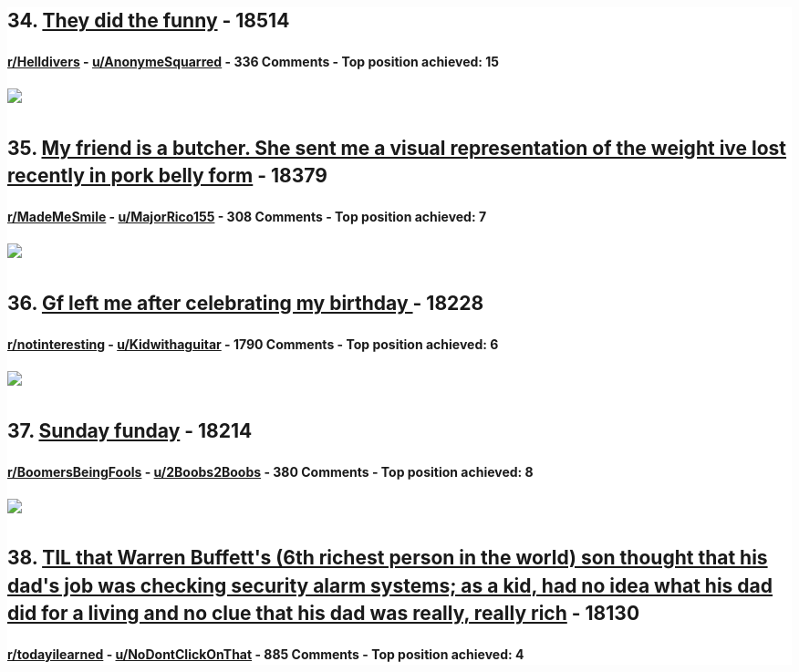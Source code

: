 ## 34. [They did the funny](http://reddit.com/r/Helldivers/comments/1bzqbdc/they_did_the_funny/) - 18514
#### [r/Helldivers](http://reddit.com/r/Helldivers) - [u/AnonymeSquarred](http://reddit.com/u/AnonymeSquarred) - 336 Comments - Top position achieved: 15

<a href="https://i.redd.it/vrysvpgu0gtc1.png"><img src="https://b.thumbs.redditmedia.com/dL0gC5fBNTFQ9VuG8WOz-2T99KfS3W5h6q8a1r26b2w.jpg"></img></a>

## 35. [My friend is a butcher. She sent me a visual representation of the weight ive lost recently in pork belly form](http://reddit.com/r/MadeMeSmile/comments/1c02r2a/my_friend_is_a_butcher_she_sent_me_a_visual/) - 18379
#### [r/MadeMeSmile](http://reddit.com/r/MadeMeSmile) - [u/MajorRico155](http://reddit.com/u/MajorRico155) - 308 Comments - Top position achieved: 7

<a href="https://i.redd.it/w0gfbebanitc1.jpeg"><img src="https://b.thumbs.redditmedia.com/FyZgDx1JPD-XqlLyV-BfJJ6Tixux4I0t8yzIXZx-0Gg.jpg"></img></a>

## 36. [Gf left me after celebrating my birthday ](http://reddit.com/r/notinteresting/comments/1bzu4ff/gf_left_me_after_celebrating_my_birthday/) - 18228
#### [r/notinteresting](http://reddit.com/r/notinteresting) - [u/Kidwithaguitar](http://reddit.com/u/Kidwithaguitar) - 1790 Comments - Top position achieved: 6

<a href="https://i.redd.it/22pq9nt7wgtc1.png"><img src="https://b.thumbs.redditmedia.com/v40FnkOZ64iN3UWqngKV1oQUq8JIZ4KJ37MQ4_PXK8A.jpg"></img></a>

## 37. [Sunday funday](http://reddit.com/r/BoomersBeingFools/comments/1c009ik/sunday_funday/) - 18214
#### [r/BoomersBeingFools](http://reddit.com/r/BoomersBeingFools) - [u/2Boobs2Boobs](http://reddit.com/u/2Boobs2Boobs) - 380 Comments - Top position achieved: 8

<a href="https://i.redd.it/dicivmz35itc1.jpeg"><img src="https://b.thumbs.redditmedia.com/3gr0FD-W4tUXlF7ksasYdg7xYtujWiCaROWaT_Qfr5E.jpg"></img></a>

## 38. [TIL that Warren Buffett's (6th richest person in the world) son thought that his dad's job was checking security alarm systems; as a kid, had no idea what his dad did for a living and no clue that his dad was really, really rich](http://reddit.com/r/todayilearned/comments/1bzv1ij/til_that_warren_buffetts_6th_richest_person_in/) - 18130
#### [r/todayilearned](http://reddit.com/r/todayilearned) - [u/NoDontClickOnThat](http://reddit.com/u/NoDontClickOnThat) - 885 Comments - Top position achieved: 4
